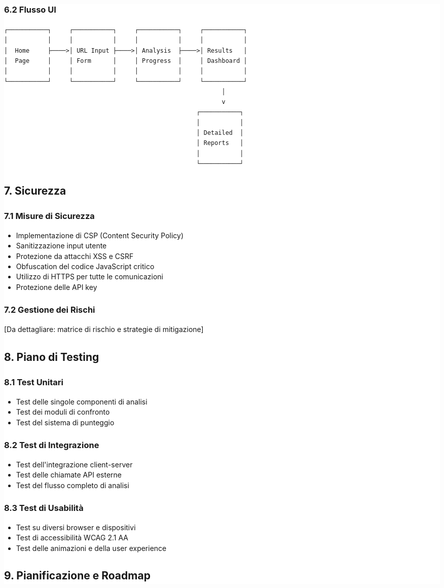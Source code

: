 ### 6.2 Flusso UI
```
┌───────────┐     ┌───────────┐     ┌───────────┐     ┌───────────┐
│           │     │           │     │           │     │           │
│  Home     ├────>│ URL Input ├────>│ Analysis  ├────>│ Results   │
│  Page     │     │ Form      │     │ Progress  │     │ Dashboard │
│           │     │           │     │           │     │           │
└───────────┘     └───────────┘     └───────────┘     └───────────┘
                                                            │
                                                            v
                                                     ┌───────────┐
                                                     │           │
                                                     │ Detailed  │
                                                     │ Reports   │
                                                     │           │
                                                     └───────────┘
```

## 7. Sicurezza

### 7.1 Misure di Sicurezza
- Implementazione di CSP (Content Security Policy)
- Sanitizzazione input utente
- Protezione da attacchi XSS e CSRF
- Obfuscation del codice JavaScript critico
- Utilizzo di HTTPS per tutte le comunicazioni
- Protezione delle API key

### 7.2 Gestione dei Rischi
[Da dettagliare: matrice di rischio e strategie di mitigazione]

## 8. Piano di Testing

### 8.1 Test Unitari
- Test delle singole componenti di analisi
- Test dei moduli di confronto
- Test del sistema di punteggio

### 8.2 Test di Integrazione
- Test dell'integrazione client-server
- Test delle chiamate API esterne
- Test del flusso completo di analisi

### 8.3 Test di Usabilità
- Test su diversi browser e dispositivi
- Test di accessibilità WCAG 2.1 AA
- Test delle animazioni e della user experience

## 9. Pianificazione e Roadmap
